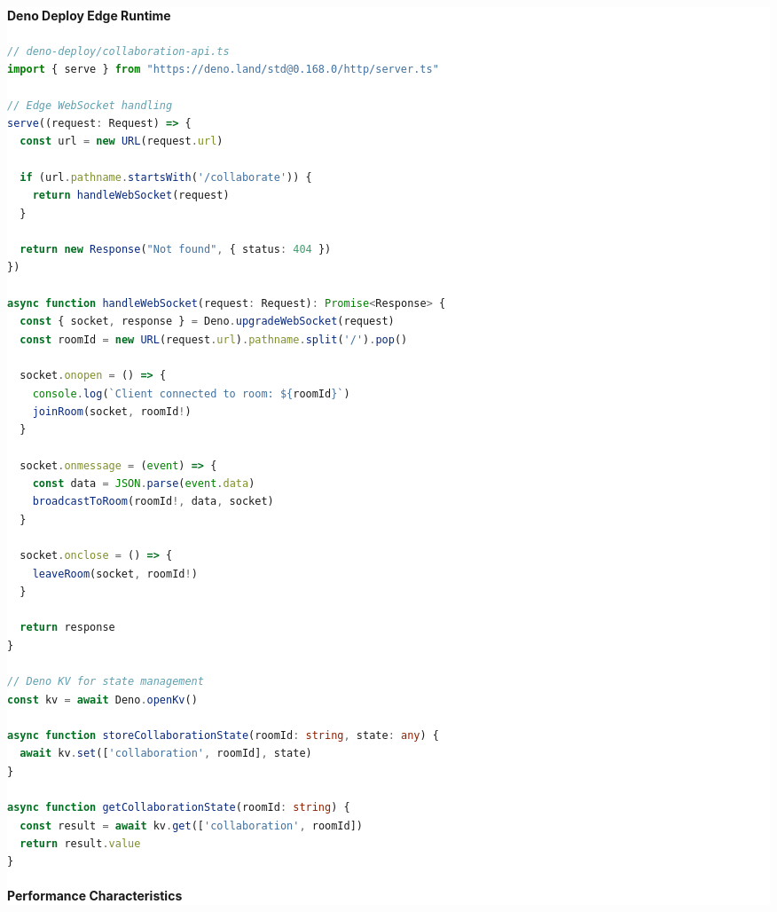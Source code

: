 #### Deno Deploy Edge Runtime

```typescript
// deno-deploy/collaboration-api.ts
import { serve } from "https://deno.land/std@0.168.0/http/server.ts"

// Edge WebSocket handling
serve((request: Request) => {
  const url = new URL(request.url)
  
  if (url.pathname.startsWith('/collaborate')) {
    return handleWebSocket(request)
  }
  
  return new Response("Not found", { status: 404 })
})

async function handleWebSocket(request: Request): Promise<Response> {
  const { socket, response } = Deno.upgradeWebSocket(request)
  const roomId = new URL(request.url).pathname.split('/').pop()
  
  socket.onopen = () => {
    console.log(`Client connected to room: ${roomId}`)
    joinRoom(socket, roomId!)
  }
  
  socket.onmessage = (event) => {
    const data = JSON.parse(event.data)
    broadcastToRoom(roomId!, data, socket)
  }
  
  socket.onclose = () => {
    leaveRoom(socket, roomId!)
  }
  
  return response
}

// Deno KV for state management
const kv = await Deno.openKv()

async function storeCollaborationState(roomId: string, state: any) {
  await kv.set(['collaboration', roomId], state)
}

async function getCollaborationState(roomId: string) {
  const result = await kv.get(['collaboration', roomId])
  return result.value
}
```

#### Performance Characteristics
